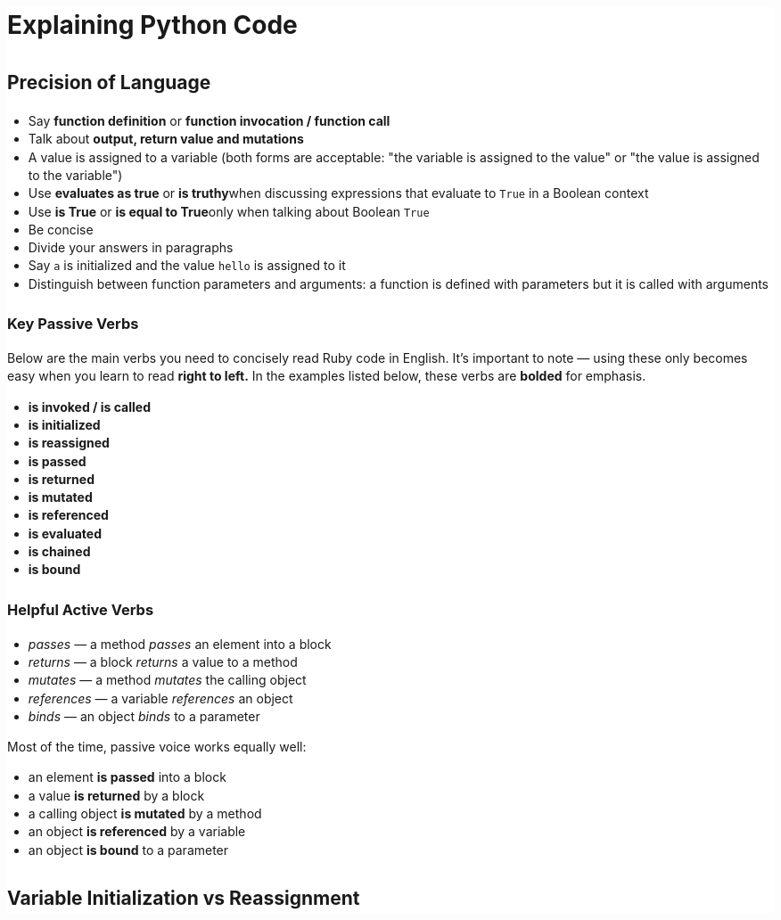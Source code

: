 # Explaining Python Code

## Precision of Language

* Say ​**function definition**​ or ​**function invocation / function call**
* Talk about ​**output, return value and mutations**
* A value is assigned to a variable (both forms are acceptable: "the variable is assigned to the value" or "the value is assigned to the variable")
* Use ​**evaluates as true**​ or ​**is truthy**​ when discussing expressions that evaluate to `True` in a Boolean context
* Use ​**is True**​ or ​**is equal to True**​ only when talking about Boolean `True`
* Be concise
* Divide your answers in paragraphs
* Say `a` is initialized and the value `hello` is assigned to it
* Distinguish between function parameters and arguments: a function is defined with parameters but it is called with arguments

### Key Passive Verbs

Below are the main verbs you need to concisely read Ruby code in English. It’s important to note — using these only becomes easy when you learn to read **right to left.** In the examples listed below, these verbs are **bolded** for emphasis.

- **is invoked / is called**
- **is initialized**
- **is reassigned**
- **is passed**
- **is returned**
- **is mutated**
- **is referenced**
- **is evaluated**
- **is chained**
- **is bound**

### Helpful Active Verbs

- _passes_ — a method _passes_ an element into a block
- _returns_ — a block _returns_ a value to a method
- _mutates_ — a method _mutates_ the calling object
- _references_ — a variable _references_ an object
- _binds_ — an object _binds_ to a parameter

Most of the time, passive voice works equally well:

- an element **is passed** into a block
- a value **is returned** by a block
- a calling object **is mutated** by a method
- an object **is referenced** by a variable
- an object **is bound** to a parameter

## **Variable Initialization vs Reassignment**
